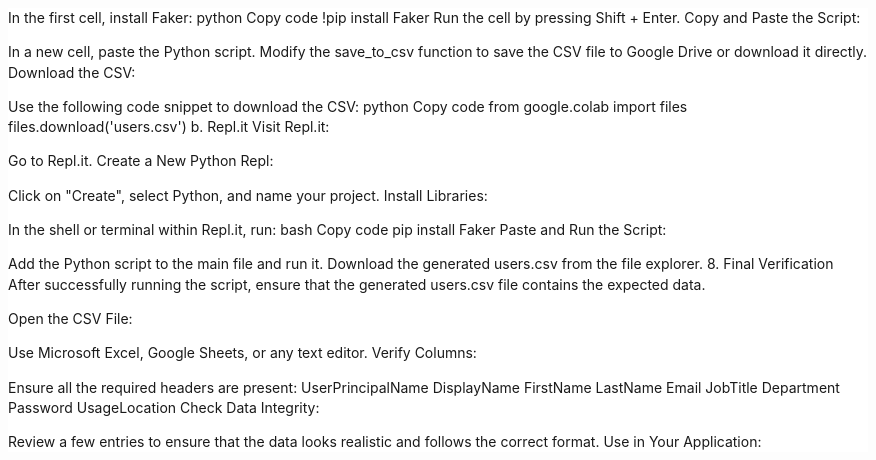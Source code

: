 In the first cell, install Faker:
python
Copy code
!pip install Faker
Run the cell by pressing Shift + Enter.
Copy and Paste the Script:

In a new cell, paste the Python script.
Modify the save_to_csv function to save the CSV file to Google Drive or download it directly.
Download the CSV:

Use the following code snippet to download the CSV:
python
Copy code
from google.colab import files
files.download('users.csv')
b. Repl.it
Visit Repl.it:

Go to Repl.it.
Create a New Python Repl:

Click on "Create", select Python, and name your project.
Install Libraries:

In the shell or terminal within Repl.it, run:
bash
Copy code
pip install Faker
Paste and Run the Script:

Add the Python script to the main file and run it.
Download the generated users.csv from the file explorer.
8. Final Verification
After successfully running the script, ensure that the generated users.csv file contains the expected data.

Open the CSV File:

Use Microsoft Excel, Google Sheets, or any text editor.
Verify Columns:

Ensure all the required headers are present:
UserPrincipalName
DisplayName
FirstName
LastName
Email
JobTitle
Department
Password
UsageLocation
Check Data Integrity:

Review a few entries to ensure that the data looks realistic and follows the correct format.
Use in Your Application:
